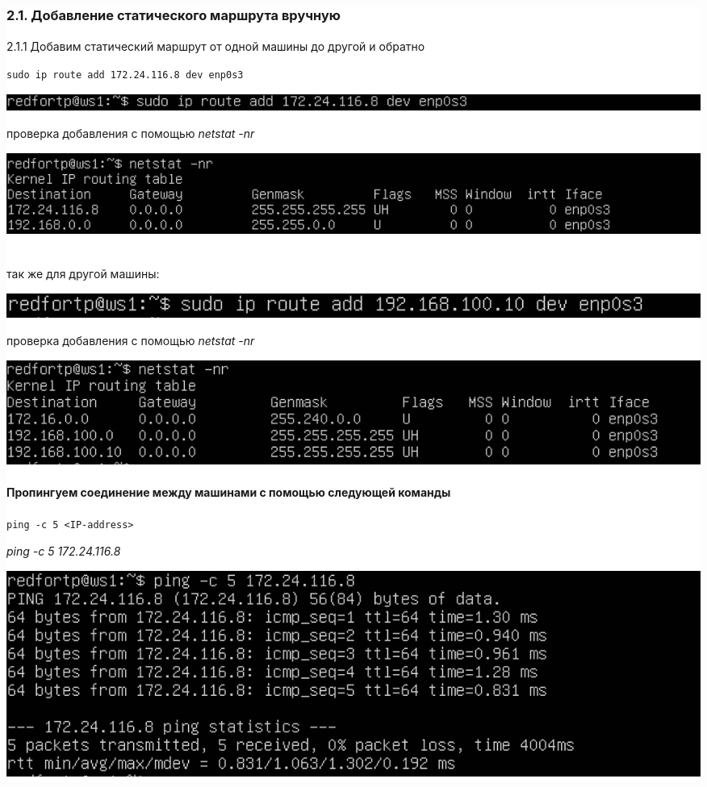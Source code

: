 ### 2.1. Добавление статического маршрута вручную

2.1.1 Добавим статический маршрут от одной машины до другой и обратно

```
sudo ip route add 172.24.116.8 dev enp0s3
```
![ping](pictures/9.png)

проверка добавления с помощью *netstat -nr*
<br> 

![ping](pictures/10.png)

<br> 
так же для другой машины: 

![ping](pictures/11.png)

проверка добавления с помощью *netstat -nr*
<br> 

![ping](pictures/12.png)

#### Пропингуем соединение между машинами с помощью следующей команды

```
ping -c 5 <IP-address>
```

*ping -c 5 172.24.116.8*

![ping](pictures/13.png)
